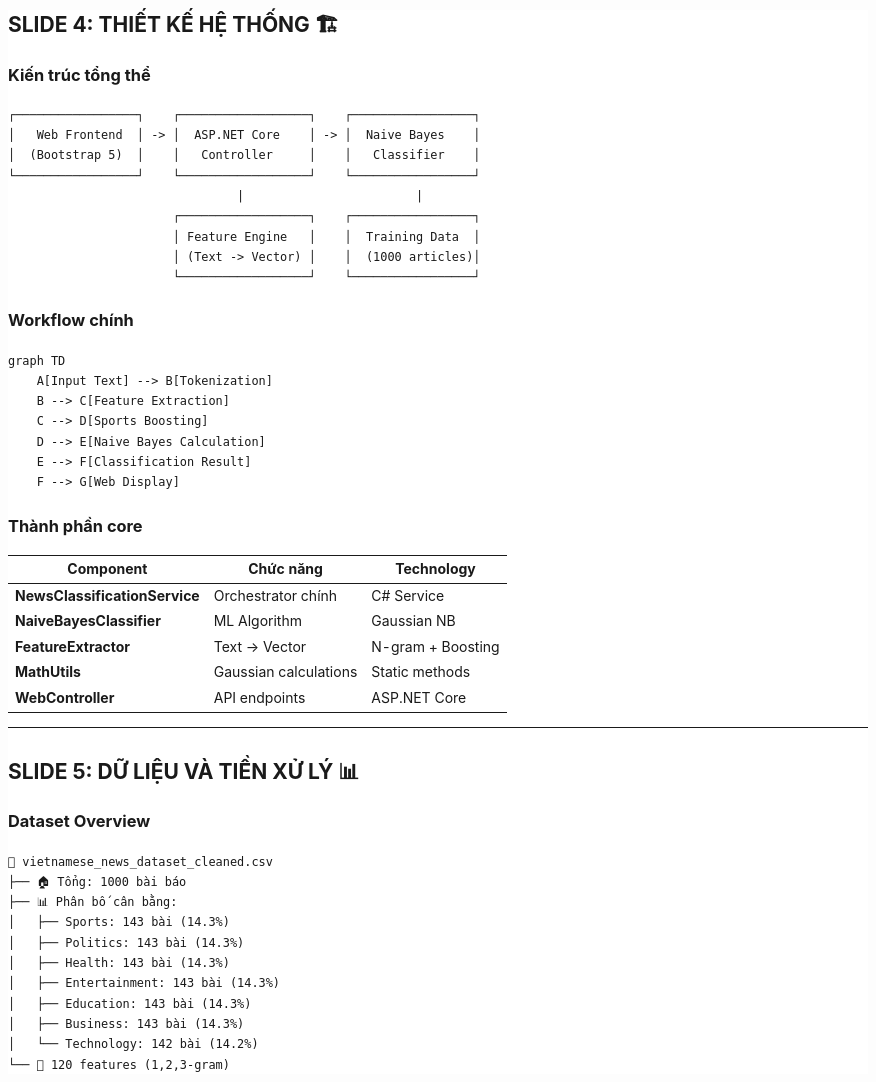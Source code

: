 
## SLIDE 4: THIẾT KẾ HỆ THỐNG 🏗️

### **Kiến trúc tổng thể**
```
┌─────────────────┐    ┌──────────────────┐    ┌─────────────────┐
│   Web Frontend  │ -> │  ASP.NET Core    │ -> │  Naive Bayes    │
│  (Bootstrap 5)  │    │   Controller     │    │   Classifier    │
└─────────────────┘    └──────────────────┘    └─────────────────┘
                                |                        |
                       ┌──────────────────┐    ┌─────────────────┐
                       │ Feature Engine   │    │  Training Data  │
                       │ (Text -> Vector) │    │  (1000 articles)│
                       └──────────────────┘    └─────────────────┘
```

### **Workflow chính**
```mermaid
graph TD
    A[Input Text] --> B[Tokenization]
    B --> C[Feature Extraction]
    C --> D[Sports Boosting]
    D --> E[Naive Bayes Calculation]
    E --> F[Classification Result]
    F --> G[Web Display]
```

### **Thành phần core**
| Component | Chức năng | Technology |
|-----------|-----------|------------|
| **NewsClassificationService** | Orchestrator chính | C# Service |
| **NaiveBayesClassifier** | ML Algorithm | Gaussian NB |
| **FeatureExtractor** | Text → Vector | N-gram + Boosting |
| **MathUtils** | Gaussian calculations | Static methods |
| **WebController** | API endpoints | ASP.NET Core |

---

## SLIDE 5: DỮ LIỆU VÀ TIỀN XỬ LÝ 📊

### **Dataset Overview**
```
📁 vietnamese_news_dataset_cleaned.csv
├── 🏠 Tổng: 1000 bài báo
├── 📊 Phân bố cân bằng:
│   ├── Sports: 143 bài (14.3%)
│   ├── Politics: 143 bài (14.3%)  
│   ├── Health: 143 bài (14.3%)
│   ├── Entertainment: 143 bài (14.3%)
│   ├── Education: 143 bài (14.3%)
│   ├── Business: 143 bài (14.3%)
│   └── Technology: 142 bài (14.2%)
└── 🔢 120 features (1,2,3-gram)
```
